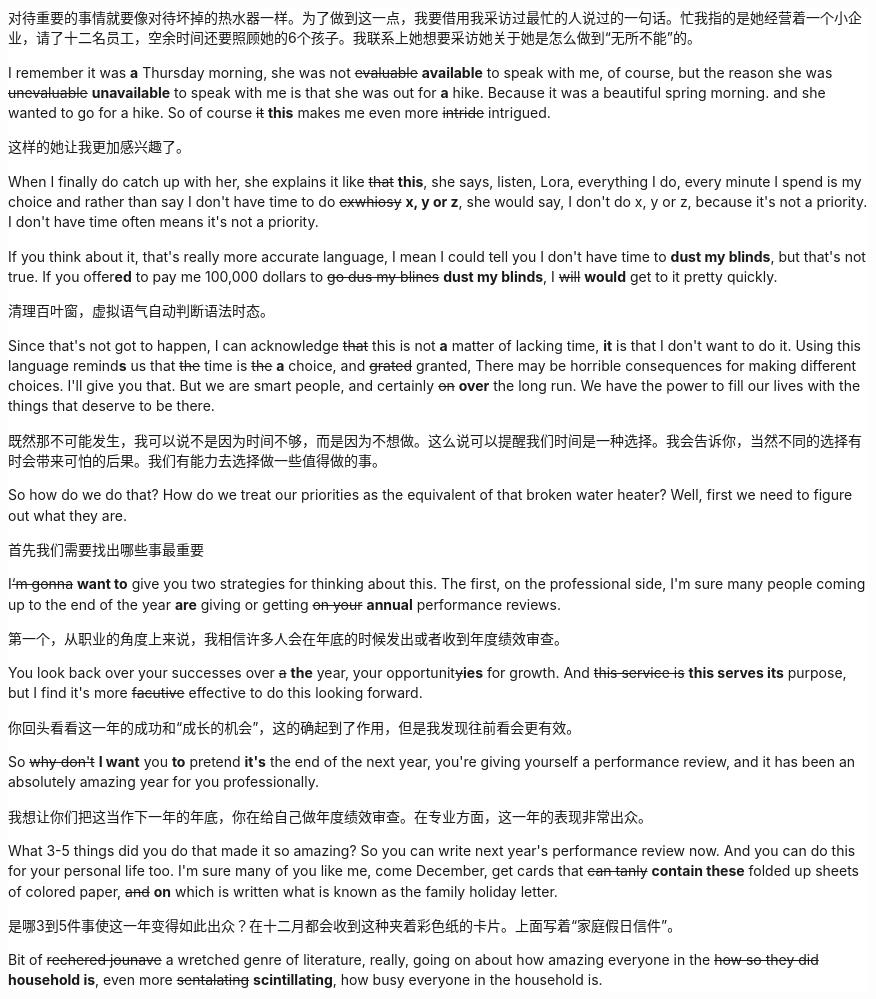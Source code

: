 对待重要的事情就要像对待坏掉的热水器一样。为了做到这一点，我要借用我采访过最忙的人说过的一句话。忙我指的是她经营着一个小企业，请了十二名员工，空余时间还要照顾她的6个孩子。我联系上她想要采访她关于她是怎么做到“无所不能”的。

I remember it was **a** Thursday morning, she was not ~~evaluable~~ **available** to speak with me, of course, but the reason she was ~~unevaluable~~ **unavailable** to speak with me is that she was out for **a** hike. Because it was a beautiful spring morning. and she wanted to go for a hike. So of course ~~it~~ **this** makes me even more ~~intride~~ intrigued. 

这样的她让我更加感兴趣了。

When I finally do catch up with her, she explains  it like ~~that~~ **this**, she says,  listen, Lora, everything I do, every minute I spend is my choice and rather than say I don't have time to do ~~exwhiosy~~ **x, y or z**, she would say, I don't do x, y or z, because it's not a priority. I don't have time often means it's not a priority. 

If you think about it, that's really more accurate language, I mean I could tell you I don't have time to **dust my blinds**, but that's not true. If you offer**ed** to pay me 100,000 dollars to ~~go dus my blines~~ **dust my blinds**, I ~~will~~ **would** get to it pretty quickly.

清理百叶窗，虚拟语气自动判断语法时态。

Since that's not got to happen, I can acknowledge ~~that~~ this is not **a** matter of lacking time, **it** is that I don't want to do it. Using this language remind**s** us that ~~the~~ time is ~~the~~ **a** choice, and ~~grated~~ granted, There may be horrible consequences for making different choices. I'll give you that. But we are smart people, and certainly ~~on~~ **over** the long run. We have the power to fill our lives with the things that deserve to be there.

既然那不可能发生，我可以说不是因为时间不够，而是因为不想做。这么说可以提醒我们时间是一种选择。我会告诉你，当然不同的选择有时会带来可怕的后果。我们有能力去选择做一些值得做的事。

So how do we do that? How do we treat our priorities as the equivalent of that broken water heater? Well, first we need to figure out what they are.

首先我们需要找出哪些事最重要

I~~‘m gonna~~ **want to** give you two strategies for thinking about this. The first, on the professional side, I'm sure many people coming up to the end of the year **are** giving or getting ~~on your~~ **annual** performance reviews.

第一个，从职业的角度上来说，我相信许多人会在年底的时候发出或者收到年度绩效审查。

You look back over your successes over ~~a~~ **the** year, your opportunit~~y~~**ies** for growth. And ~~this service is~~ **this serves its** purpose, but I find it's more ~~facutive~~ effective to do this looking forward.

你回头看看这一年的成功和“成长的机会”，这的确起到了作用，但是我发现往前看会更有效。

So ~~why don't~~ **I want** you **to** pretend **it's** the end of the next year, you're giving yourself a performance review, and it has been an absolutely amazing year for you professionally.

我想让你们把这当作下一年的年底，你在给自己做年度绩效审查。在专业方面，这一年的表现非常出众。

What 3-5 things did you do that made it so amazing? So you can write next year's performance review now. And you can do this for your personal life too. I'm sure many of you like me, come December, get cards that ~~can tanly~~ **contain these** folded up sheets of colored paper, ~~and~~ **on** which is written what is known as the family holiday letter.

是哪3到5件事使这一年变得如此出众？在十二月都会收到这种夹着彩色纸的卡片。上面写着“家庭假日信件”。

Bit of ~~rechered jounave~~ a wretched genre of literature, really, going on about how amazing everyone in the ~~how so they did~~ **household is**, even more ~~sentalating~~ **scintillating**, how busy everyone in the household is.
